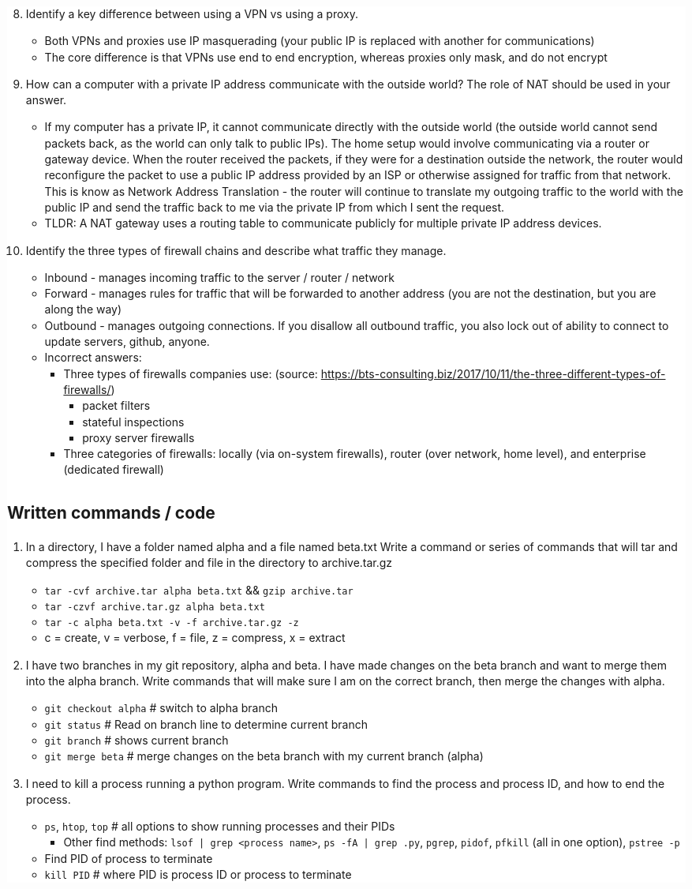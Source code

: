 8. Identify a key difference between using a VPN vs using a proxy.
    - Both VPNs and proxies use IP masquerading (your public IP is replaced with another for communications)
    - The core difference is that VPNs use end to end encryption, whereas proxies only mask, and do not encrypt

9. How can a computer with a private IP address communicate with the outside world?  The role of NAT should be used in your answer.
    - If my computer has a private IP, it cannot communicate directly with the outside world (the outside world cannot send packets back, as the world can only talk to public IPs).  The home setup would involve communicating via a router or gateway device.  When the router received the packets, if they were for a destination outside the network, the router would reconfigure the packet to use a public IP address provided by an ISP or otherwise assigned for traffic from that network.  This is know as Network Address Translation - the router will continue to translate my outgoing traffic to the world with the public IP and send the traffic back to me via the private IP from which I sent the request.
    - TLDR: A NAT gateway uses a routing table to communicate publicly for multiple private IP address devices.

10. Identify the three types of firewall chains and describe what traffic they manage.
    - Inbound - manages incoming traffic to the server / router / network
    - Forward - manages rules for traffic that will be forwarded to another address (you are not the destination, but you are along the way)
    - Outbound - manages outgoing connections.  If you disallow all outbound traffic, you also lock out of ability to connect to update servers, github, anyone.
    - Incorrect answers:
        - Three types of firewalls companies use: (source: https://bts-consulting.biz/2017/10/11/the-three-different-types-of-firewalls/)
            - packet filters
            - stateful inspections
            - proxy server firewalls
        - Three categories of firewalls: locally (via on-system firewalls), router (over network, home level), and enterprise (dedicated firewall)

## Written commands / code

1. In a directory, I have a folder named alpha and a file named beta.txt  Write a command or series of commands that will tar and compress the specified folder and file in the directory to archive.tar.gz
    - `tar -cvf archive.tar alpha beta.txt` && `gzip archive.tar`
    - `tar -czvf archive.tar.gz alpha beta.txt`
    - `tar -c alpha beta.txt -v -f archive.tar.gz -z`
    - c = create, v = verbose, f = file, z = compress, x = extract

2. I have two branches in my git repository, alpha and beta.  I have made changes on the beta branch and want to merge them into the alpha branch.  Write commands that will make sure I am on the correct branch, then merge the changes with alpha.
    - `git checkout alpha` # switch to alpha branch
    - `git status` # Read on branch line to determine current branch
    - `git branch` # shows current branch
    - `git merge beta` # merge changes on the beta branch with my current branch (alpha)

3. I need to kill a process running a python program.  Write commands to find the process and process ID, and how to end the process.
    - `ps`, `htop`, `top` # all options to show running processes and their PIDs
        - Other find methods: `lsof | grep <process name>`, `ps -fA | grep .py`, `pgrep`, `pidof`, `pfkill` (all in one option), `pstree -p`
    - Find PID of process to terminate
    - `kill PID` # where PID is process ID or process to terminate

